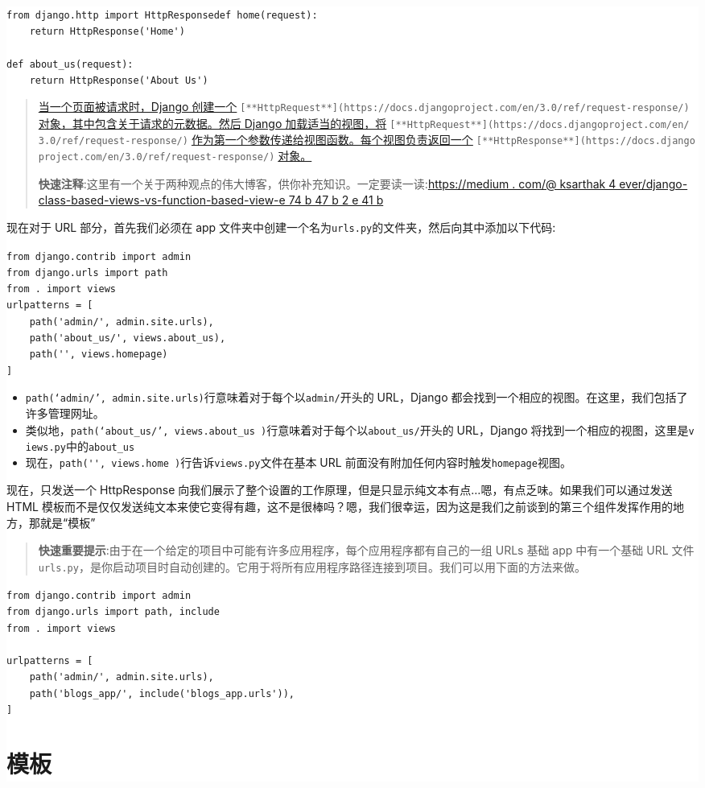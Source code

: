 ```
from django.http import HttpResponsedef home(request):
    return HttpResponse('Home')

def about_us(request):
    return HttpResponse('About Us')
```

> [当一个页面被请求时，Django 创建一个](https://docs.djangoproject.com/en/3.0/ref/request-response/) `[**HttpRequest**](https://docs.djangoproject.com/en/3.0/ref/request-response/)` [对象，其中包含关于请求的元数据。然后 Django 加载适当的视图，将](https://docs.djangoproject.com/en/3.0/ref/request-response/) `[**HttpRequest**](https://docs.djangoproject.com/en/3.0/ref/request-response/)` [作为第一个参数传递给视图函数。每个视图负责返回一个](https://docs.djangoproject.com/en/3.0/ref/request-response/) `[**HttpResponse**](https://docs.djangoproject.com/en/3.0/ref/request-response/)` [对象。](https://docs.djangoproject.com/en/3.0/ref/request-response/)
> 
> **快速注释**:这里有一个关于两种观点的伟大博客，供你补充知识。一定要读一读:[https://medium . com/@ ksarthak 4 ever/django-class-based-views-vs-function-based-view-e 74 b 47 b 2 e 41 b](/@ksarthak4ever/django-class-based-views-vs-function-based-view-e74b47b2e41b)

现在对于 URL 部分，首先我们必须在 app 文件夹中创建一个名为`urls.py`的文件夹，然后向其中添加以下代码:

```
from django.contrib import admin
from django.urls import path
from . import views
urlpatterns = [
    path('admin/', admin.site.urls),
    path('about_us/', views.about_us),
    path('', views.homepage)
]
```

*   `path(‘admin/’, admin.site.urls)`行意味着对于每个以`admin/`开头的 URL，Django 都会找到一个相应的视图。在这里，我们包括了许多管理网址。
*   类似地，`path(‘about_us/’, views.about_us )`行意味着对于每个以`about_us/`开头的 URL，Django 将找到一个相应的视图，这里是`views.py`中的`about_us`
*   现在，`path('', views.home )`行告诉`views.py`文件在基本 URL 前面没有附加任何内容时触发`homepage`视图。

现在，只发送一个 HttpResponse 向我们展示了整个设置的工作原理，但是只显示纯文本有点…嗯，有点乏味。如果我们可以通过发送 HTML 模板而不是仅仅发送纯文本来使它变得有趣，这不是很棒吗？嗯，我们很幸运，因为这是我们之前谈到的第三个组件发挥作用的地方，那就是“模板”

> **快速重要提示**:由于在一个给定的项目中可能有许多应用程序，每个应用程序都有自己的一组 URLs 基础 app 中有一个基础 URL 文件`urls.py`，是你启动项目时自动创建的。它用于将所有应用程序路径连接到项目。我们可以用下面的方法来做。

```
from django.contrib import admin
from django.urls import path, include
from . import views

urlpatterns = [
    path('admin/', admin.site.urls),
    path('blogs_app/', include('blogs_app.urls')),
]
```

# 模板
